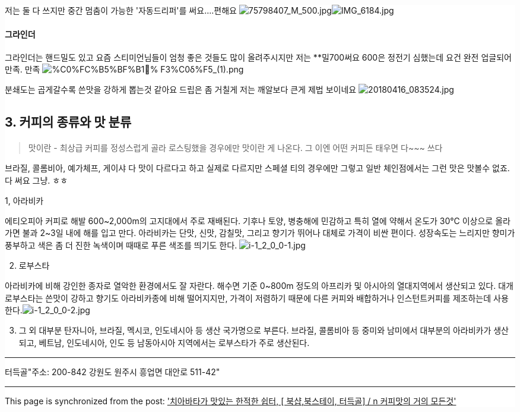 저는  둘 다 쓰지만 중간 멈춤이 가능한 '자동드리퍼'를 써요....편해요
![75798407_M_500.jpg](https://steemitimages.com/DQmQkS3veW1QeCyx4XUMxgNChq6vZDZdQDQe6HcJKihLk2J/75798407_M_500.jpg)![IMG_6184.jpg](https://steemitimages.com/DQmZHA6btH676SLEWZNXeQpxu3VS6xutVLRoXkoCyULPTUe/IMG_6184.jpg)
####  그라인더
그라인더는 핸드밀도 있고 요즘 스티미언님들이 엄청 좋은 것들도 많이 올려주시지만
저는 **밀700써요 600은 정전기 심했는데 요건 완전 업글되어 만족. 만족
![%C0%FC%B5%BF%B1׶% F3%C0δ%F5_(1).png](https://steemitimages.com/DQmcKADDimtvEhoyZw6q9LV94cx9bD2RNBuqxoUoUKDNqN2/%25C0%25FC%25B5%25BF%25B1%D7%B6%25F3%25C0%CE%B4%25F5_(1).png) 

분쇄도는 곱게갈수록 쓴맛을 강하게 뽑는것 같아요
드립은 좀 거칠게
저는  깨알보다 큰게 제법  보이네요
![20180416_083524.jpg](https://steemitimages.com/DQmPjEDJuGZvqBkCzhTj8wywSAuPsxYAQf276Q5ywCo6VDz/20180416_083524.jpg)
##  3. 커피의 종류와 맛 분류 
> 맛이란  - 최상급 커피를 정성스럽게 골라 
로스팅했을 경우에만 맛이란 게 나온다.
 그 이엔 어떤 커피든
    태우면 다~~~ 쓰다  

브라질, 콜롬비아, 예가체프, 게이샤 다 맛이 다르다고 하고 실제로 다르지만 스페셜 티의 경우에만 그렇고 일반 체인점에서는 그런 맛은 맛볼수 없죠. 다 써요 그냥. ㅎㅎ


1, 아라비카

에티오피아 커피로 해발 600~2,000m의 고지대에서 주로 재배된다.
기후나 토양, 병충해에 민감하고 특히 열에 약해서 온도가 30℃ 이상으로 올라가면 불과 2~3일 내에 해를 입고 만다. 아라비카는 단맛, 신맛, 감칠맛, 그리고 향기가 뛰어나 대체로 가격이 비싼 편이다. 성장속도는 느리지만 향미가 풍부하고 색은 좀 더 진한 녹색이며 때때로 푸른 색조를 띄기도 한다.
![i-1_2_0_0-1.jpg](https://steemitimages.com/DQmT9wXA9tBH4xgQECiYCQ3koRwrNsQU6JLq7pCoJekzXbY/i-1_2_0_0-1.jpg)
            
2. 로부스타

아라비카에 비해 강인한 종자로 열악한 환경에서도 잘 자란다. 해수면 기준 0~800m 정도의 아프리카 및 아시아의 열대지역에서 생산되고 있다.
대개 로부스타는 쓴맛이 강하고 향기도 아라비카종에 비해 떨어지지만, 가격이 저렴하기 때문에 다른 커피와 배합하거나 인스턴트커피를 제조하는데 사용한다.![i-1_2_0_0-2.jpg](https://steemitimages.com/DQmWHHnrfA1nXAmwaft1STnssX7kxAk7VfcCwX9L7fKnZQX/i-1_2_0_0-2.jpg)

 3. 그 외 대부분 탄자니아, 브라질, 멕시코, 인도네시아 등 생산 국가명으로 부른다. 
브라질, 콜롬비아 등 중미와 남미에서 대부분의 아라비카가 생산되고, 베트남, 인도네시아, 인도 등 남동아시아 지역에서는 로부스타가 주로 생산된다.

---
터득골"주소: 200-842 강원도 원주시 흥업면 대안로 511-42"

- - -

This page is synchronized from the post: ['치아바타가 맛있는 한적한 쉽터, [ 북샵,북스테이, 터득골] / n   커피맛의 거의 모든것'](https://steemit.com/@raah/4kgddu)
